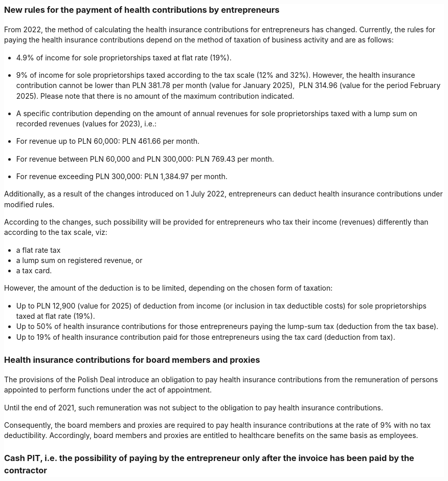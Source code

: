 ### New rules for the payment of health contributions by entrepreneurs

From 2022, the method of calculating the health insurance contributions for entrepreneurs has changed. Currently, the rules for paying the health insurance contributions depend on the method of taxation of business activity and are as follows:

* 4.9% of income for sole proprietorships taxed at flat rate (19%).
* 9% of income for sole proprietorships taxed according to the tax scale (12% and 32%). However, the health insurance contribution cannot be lower than PLN 381.78 per month (value for January 2025),  PLN 314.96 (value for the period February 2025). Please note that there is no amount of the maximum contribution indicated.
* A specific contribution depending on the amount of annual revenues for sole proprietorships taxed with a lump sum on recorded revenues (values for 2023), i.e.:



* For revenue up to PLN 60,000: PLN 461.66 per month.
* For revenue between PLN 60,000 and PLN 300,000: PLN 769.43 per month.
* For revenue exceeding PLN 300,000: PLN 1,384.97 per month.

Additionally, as a result of the changes introduced on 1 July 2022, entrepreneurs can deduct health insurance contributions under modified rules.

According to the changes, such possibility will be provided for entrepreneurs who tax their income (revenues) differently than according to the tax scale, viz:

* a flat rate tax
* a lump sum on registered revenue, or
* a tax card.

However, the amount of the deduction is to be limited, depending on the chosen form of taxation:

* Up to PLN 12,900 (value for 2025) of deduction from income (or inclusion in tax deductible costs) for sole proprietorships taxed at flat rate (19%).
* Up to 50% of health insurance contributions for those entrepreneurs paying the lump-sum tax (deduction from the tax base).
* Up to 19% of health insurance contribution paid for those entrepreneurs using the tax card (deduction from tax).

### Health insurance contributions for board members and proxies

The provisions of the Polish Deal introduce an obligation to pay health insurance contributions from the remuneration of persons appointed to perform functions under the act of appointment.

Until the end of 2021, such remuneration was not subject to the obligation to pay health insurance contributions.

Consequently, the board members and proxies are required to pay health insurance contributions at the rate of 9% with no tax deductibility. Accordingly, board members and proxies are entitled to healthcare benefits on the same basis as employees.

### Cash PIT, i.e. the possibility of paying by the entrepreneur only after the invoice has been paid by the contractor
